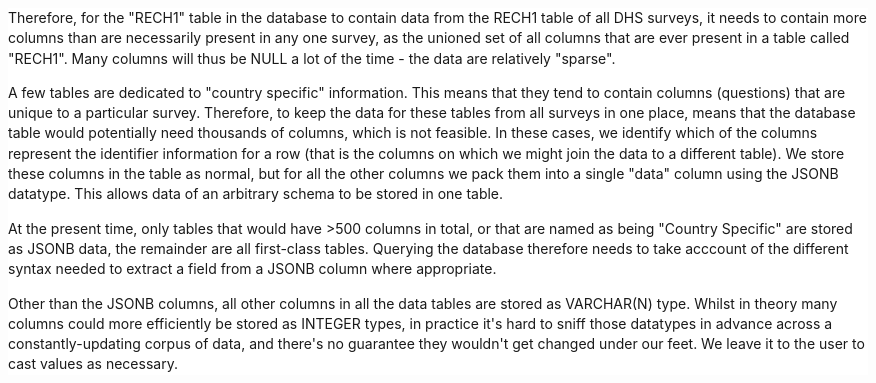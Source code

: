 Therefore, for the "RECH1" table in the database to contain data from the RECH1 table of all DHS surveys, it needs to contain more columns than are necessarily present in any one survey, as the unioned set of all columns that are ever present in a table called "RECH1". Many columns will thus be NULL a lot of the time - the data are relatively "sparse".

A few tables are dedicated to "country specific" information. This means that they tend to contain columns (questions) that are unique to a particular survey. Therefore, to keep the data for these tables from all surveys in one place, means that the database table would potentially need thousands of columns, which is not feasible. In these cases, we identify which of the columns represent the identifier information for a row (that is the columns on which we might join the data to a different table). We store these columns in the table as normal, but for all the other columns we pack them into a single "data" column using the JSONB datatype. This allows data of an arbitrary schema to be stored in one table.

At the present time, only tables that would have >500 columns in total, or that are named as being "Country Specific" are stored as JSONB data, the remainder are all first-class tables. Querying the database therefore needs to take acccount of the different syntax needed to extract a field from a JSONB column where appropriate.

Other than the JSONB columns, all other columns in all the data tables are stored as VARCHAR(N) type. Whilst in theory many columns could more efficiently be stored as INTEGER types, in practice it's hard to sniff those datatypes in advance across a constantly-updating corpus of data, and there's no guarantee they wouldn't get changed under our feet. We leave it to the user to cast values as necessary.

